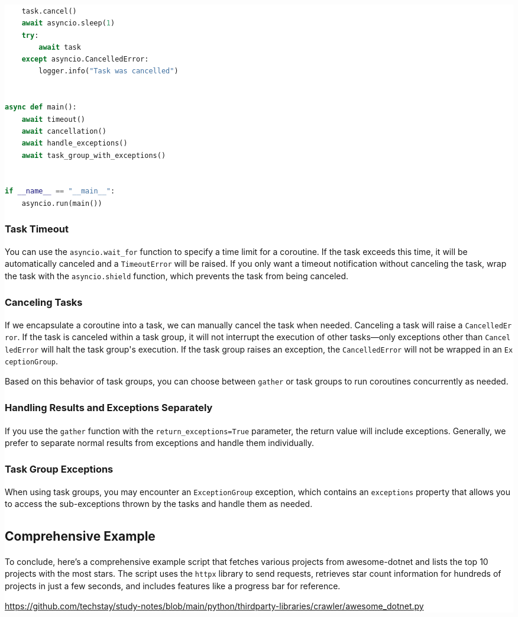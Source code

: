 ```py
    task.cancel()
    await asyncio.sleep(1)
    try:
        await task
    except asyncio.CancelledError:
        logger.info("Task was cancelled")


async def main():
    await timeout()
    await cancellation()
    await handle_exceptions()
    await task_group_with_exceptions()


if __name__ == "__main__":
    asyncio.run(main())
```

### Task Timeout

You can use the `asyncio.wait_for` function to specify a time limit for a coroutine. If the task exceeds this time, it will be automatically canceled and a `TimeoutError` will be raised. If you only want a timeout notification without canceling the task, wrap the task with the `asyncio.shield` function, which prevents the task from being canceled.

### Canceling Tasks

If we encapsulate a coroutine into a task, we can manually cancel the task when needed. Canceling a task will raise a `CancelledError`. If the task is canceled within a task group, it will not interrupt the execution of other tasks—only exceptions other than `CancelledError` will halt the task group's execution. If the task group raises an exception, the `CancelledError` will not be wrapped in an `ExceptionGroup`.

Based on this behavior of task groups, you can choose between `gather` or task groups to run coroutines concurrently as needed.

### Handling Results and Exceptions Separately

If you use the `gather` function with the `return_exceptions=True` parameter, the return value will include exceptions. Generally, we prefer to separate normal results from exceptions and handle them individually.

### Task Group Exceptions

When using task groups, you may encounter an `ExceptionGroup` exception, which contains an `exceptions` property that allows you to access the sub-exceptions thrown by the tasks and handle them as needed.

## Comprehensive Example

To conclude, here’s a comprehensive example script that fetches various projects from awesome-dotnet and lists the top 10 projects with the most stars. The script uses the `httpx` library to send requests, retrieves star count information for hundreds of projects in just a few seconds, and includes features like a progress bar for reference.

<https://github.com/techstay/study-notes/blob/main/python/thirdparty-libraries/crawler/awesome_dotnet.py>
